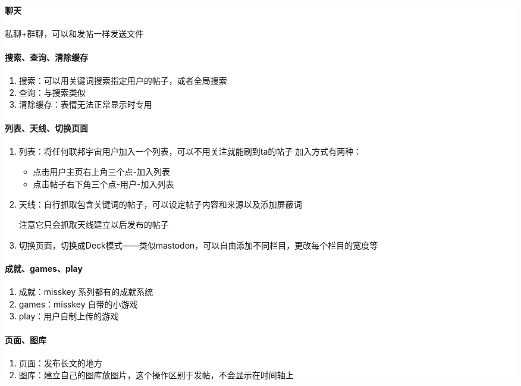 #### 聊天 

私聊+群聊，可以和发帖一样发送文件

#### 搜索、查询、清除缓存

1. 搜索：可以用关键词搜索指定用户的帖子，或者全局搜索
2. 查询：与搜索类似
3. 清除缓存：表情无法正常显示时专用

#### 列表、天线、切换页面

1. 列表：将任何联邦宇宙用户加入一个列表，可以不用关注就能刷到ta的帖子
   加入方式有两种：

   - 点击用户主页右上角三个点-加入列表
   - 点击帖子右下角三个点-用户-加入列表

2. 天线：自行抓取包含关键词的帖子，可以设定帖子内容和来源以及添加屏蔽词

   注意它只会抓取天线建立以后发布的帖子

3. 切换页面，切换成Deck模式——类似mastodon，可以自由添加不同栏目，更改每个栏目的宽度等

#### 成就、games、play

1. 成就：misskey 系列都有的成就系统
2. games：misskey 自带的小游戏
3. play：用户自制上传的游戏

#### 页面、图库

1. 页面：发布长文的地方
2. 图库：建立自己的图库放图片，这个操作区别于发帖，不会显示在时间轴上

<iframe src="https://stelpolva.moe/embed/notes/a7r17nio84fl0007" data-misskey-embed-id="v1_a96c0c77-81e9-4dba-a42a-b5c7356af140" loading="lazy" referrerpolicy="strict-origin-when-cross-origin" style="border: none; width: 100%; max-width: 500px; height: 300px; color-scheme: light dark;"></iframe>
<script defer src="https://stelpolva.moe/embed.js"></script>
